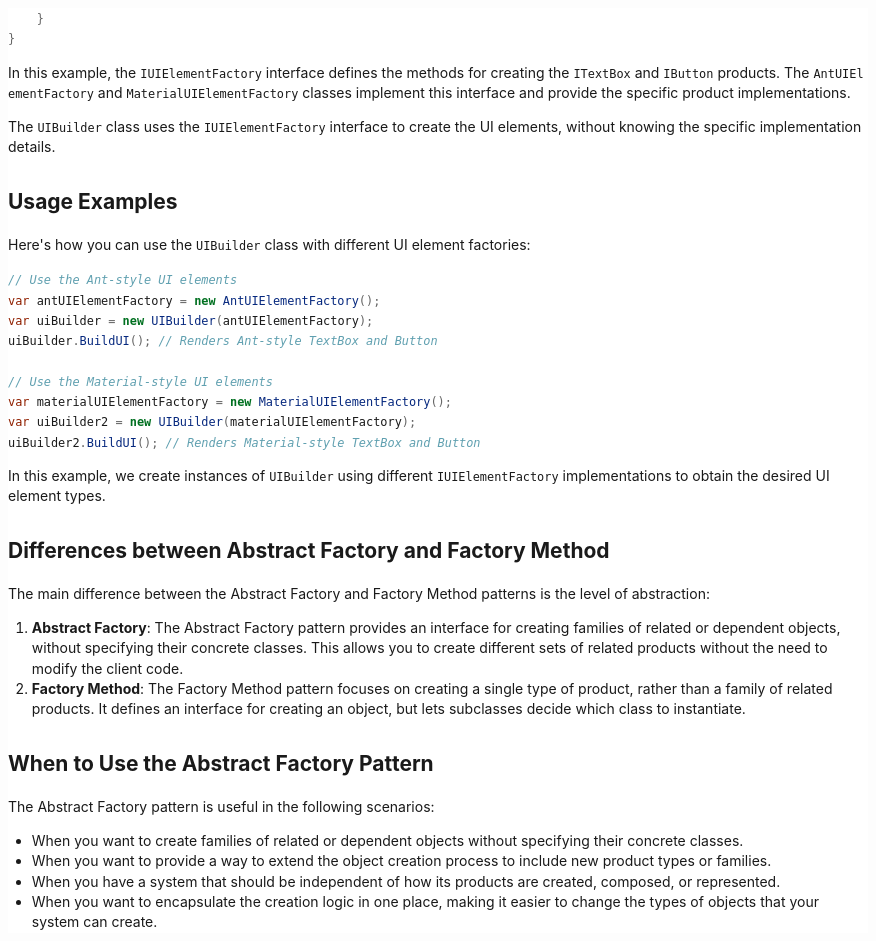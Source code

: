 ```csharp
    }
}
```

In this example, the `IUIElementFactory` interface defines the methods for creating the `ITextBox` and `IButton` products. The `AntUIElementFactory` and `MaterialUIElementFactory` classes implement this interface and provide the specific product implementations.

The `UIBuilder` class uses the `IUIElementFactory` interface to create the UI elements, without knowing the specific implementation details.

## Usage Examples
Here's how you can use the `UIBuilder` class with different UI element factories:

```csharp
// Use the Ant-style UI elements
var antUIElementFactory = new AntUIElementFactory();
var uiBuilder = new UIBuilder(antUIElementFactory);
uiBuilder.BuildUI(); // Renders Ant-style TextBox and Button

// Use the Material-style UI elements
var materialUIElementFactory = new MaterialUIElementFactory();
var uiBuilder2 = new UIBuilder(materialUIElementFactory);
uiBuilder2.BuildUI(); // Renders Material-style TextBox and Button
```

In this example, we create instances of `UIBuilder` using different `IUIElementFactory` implementations to obtain the desired UI element types.

## Differences between Abstract Factory and Factory Method
The main difference between the Abstract Factory and Factory Method patterns is the level of abstraction:

1. **Abstract Factory**: The Abstract Factory pattern provides an interface for creating families of related or dependent objects, without specifying their concrete classes. This allows you to create different sets of related products without the need to modify the client code.
2. **Factory Method**: The Factory Method pattern focuses on creating a single type of product, rather than a family of related products. It defines an interface for creating an object, but lets subclasses decide which class to instantiate.

## When to Use the Abstract Factory Pattern
The Abstract Factory pattern is useful in the following scenarios:

- When you want to create families of related or dependent objects without specifying their concrete classes.
- When you want to provide a way to extend the object creation process to include new product types or families.
- When you have a system that should be independent of how its products are created, composed, or represented.
- When you want to encapsulate the creation logic in one place, making it easier to change the types of objects that your system can create.
